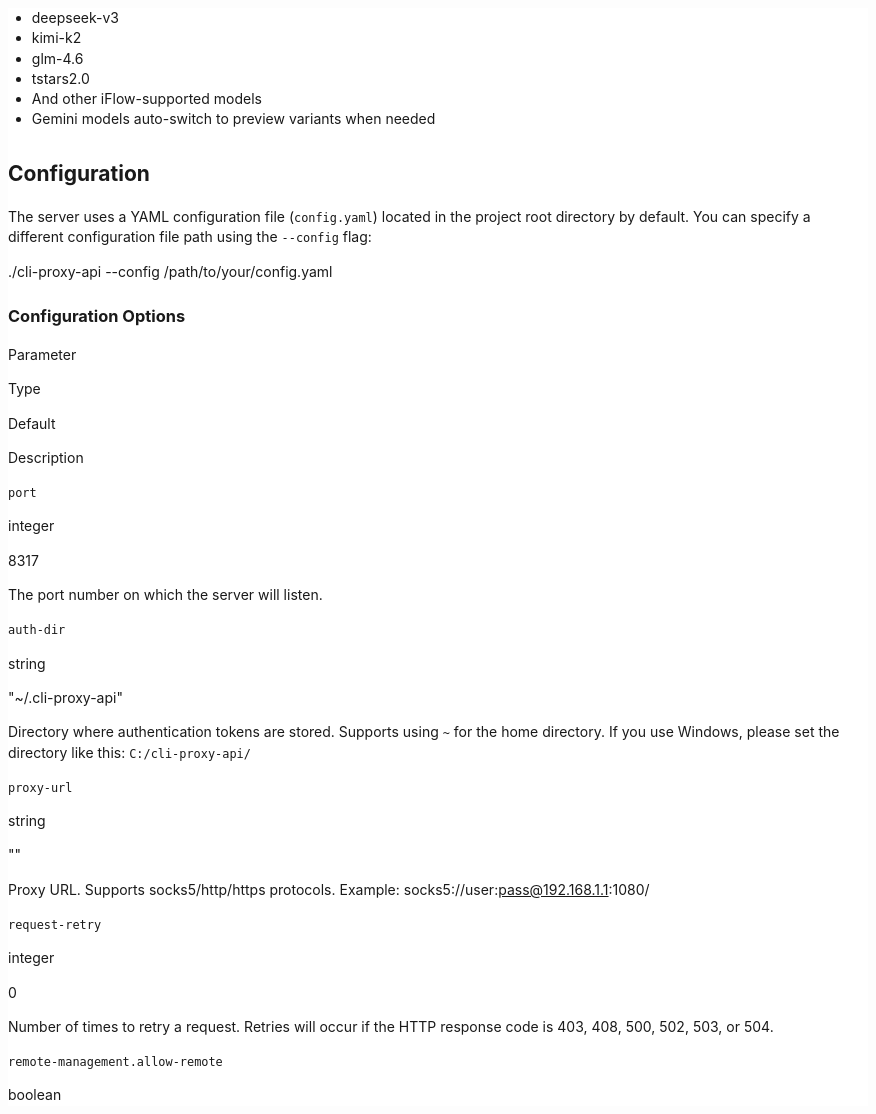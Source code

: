 -   deepseek-v3
-   kimi-k2
-   glm-4.6
-   tstars2.0
-   And other iFlow-supported models
-   Gemini models auto-switch to preview variants when needed

Configuration
-------------

The server uses a YAML configuration file (`config.yaml`) located in the project root directory by default. You can specify a different configuration file path using the `--config` flag:

./cli-proxy-api --config /path/to/your/config.yaml

### Configuration Options

Parameter

Type

Default

Description

`port`

integer

8317

The port number on which the server will listen.

`auth-dir`

string

"~/.cli-proxy-api"

Directory where authentication tokens are stored. Supports using `~` for the home directory. If you use Windows, please set the directory like this: `C:/cli-proxy-api/`

`proxy-url`

string

""

Proxy URL. Supports socks5/http/https protocols. Example: socks5://user:pass@192.168.1.1:1080/

`request-retry`

integer

0

Number of times to retry a request. Retries will occur if the HTTP response code is 403, 408, 500, 502, 503, or 504.

`remote-management.allow-remote`

boolean
